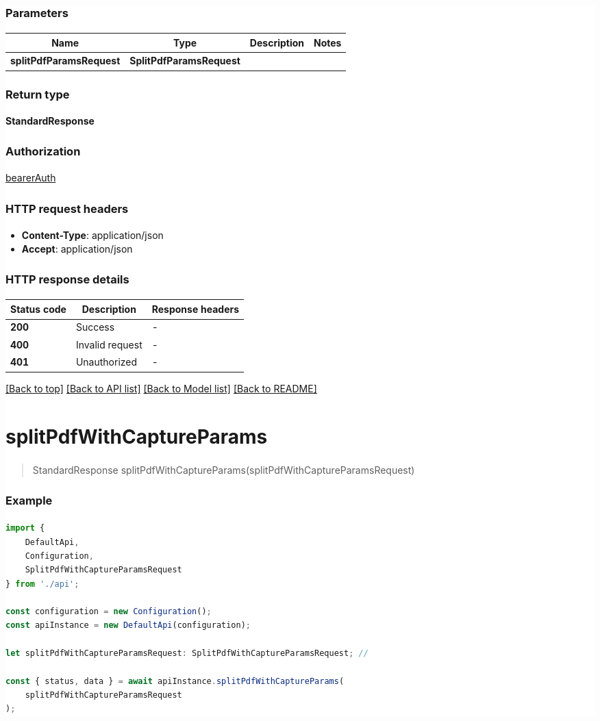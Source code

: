 ### Parameters

|Name | Type | Description  | Notes|
|------------- | ------------- | ------------- | -------------|
| **splitPdfParamsRequest** | **SplitPdfParamsRequest**|  | |


### Return type

**StandardResponse**

### Authorization

[bearerAuth](../README.md#bearerAuth)

### HTTP request headers

 - **Content-Type**: application/json
 - **Accept**: application/json


### HTTP response details
| Status code | Description | Response headers |
|-------------|-------------|------------------|
|**200** | Success |  -  |
|**400** | Invalid request |  -  |
|**401** | Unauthorized |  -  |

[[Back to top]](#) [[Back to API list]](../README.md#documentation-for-api-endpoints) [[Back to Model list]](../README.md#documentation-for-models) [[Back to README]](../README.md)

# **splitPdfWithCaptureParams**
> StandardResponse splitPdfWithCaptureParams(splitPdfWithCaptureParamsRequest)


### Example

```typescript
import {
    DefaultApi,
    Configuration,
    SplitPdfWithCaptureParamsRequest
} from './api';

const configuration = new Configuration();
const apiInstance = new DefaultApi(configuration);

let splitPdfWithCaptureParamsRequest: SplitPdfWithCaptureParamsRequest; //

const { status, data } = await apiInstance.splitPdfWithCaptureParams(
    splitPdfWithCaptureParamsRequest
);
```
